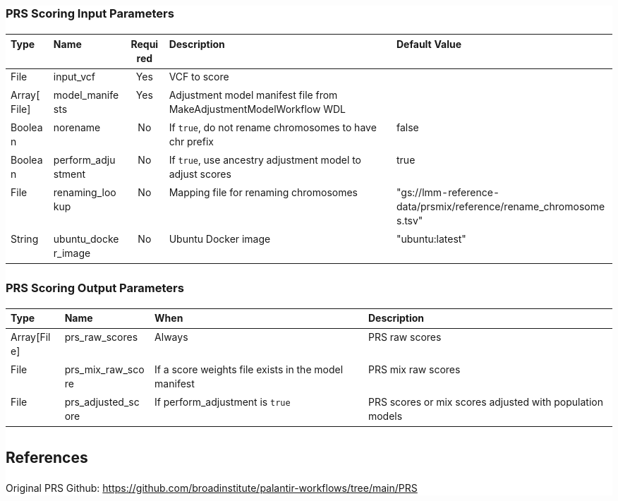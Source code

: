 ### PRS Scoring Input Parameters

| Type        | Name                | Required | Description | Default Value |
| :---------- | :------------------ | :------: | :---------- | :--- |
| File        | input_vcf           | Yes      | VCF to score | |
| Array[File] | model_manifests     | Yes      | Adjustment model manifest file from MakeAdjustmentModelWorkflow WDL | |
| Boolean     | norename            | No       | If `true`, do not rename chromosomes to have chr prefix | false |
| Boolean     | perform_adjustment  | No       | If `true`, use ancestry adjustment model to adjust scores | true |
| File        | renaming_lookup     | No       | Mapping file for renaming chromosomes | "gs://lmm-reference-data/prsmix/reference/rename_chromosomes.tsv" |
| String      | ubuntu_docker_image | No       | Ubuntu Docker image | "ubuntu:latest" |

### PRS Scoring Output Parameters

| Type        | Name               | When   | Description |
| :---------- | :----------------- | :----- | :---------- |
| Array[File] | prs_raw_scores     | Always | PRS raw scores |
| File        | prs_mix_raw_score  | If a score weights file exists in the model manifest | PRS mix raw scores |
| File        | prs_adjusted_score | If perform_adjustment is `true` | PRS scores or mix scores adjusted with population models |

## References

Original PRS Github: https://github.com/broadinstitute/palantir-workflows/tree/main/PRS
